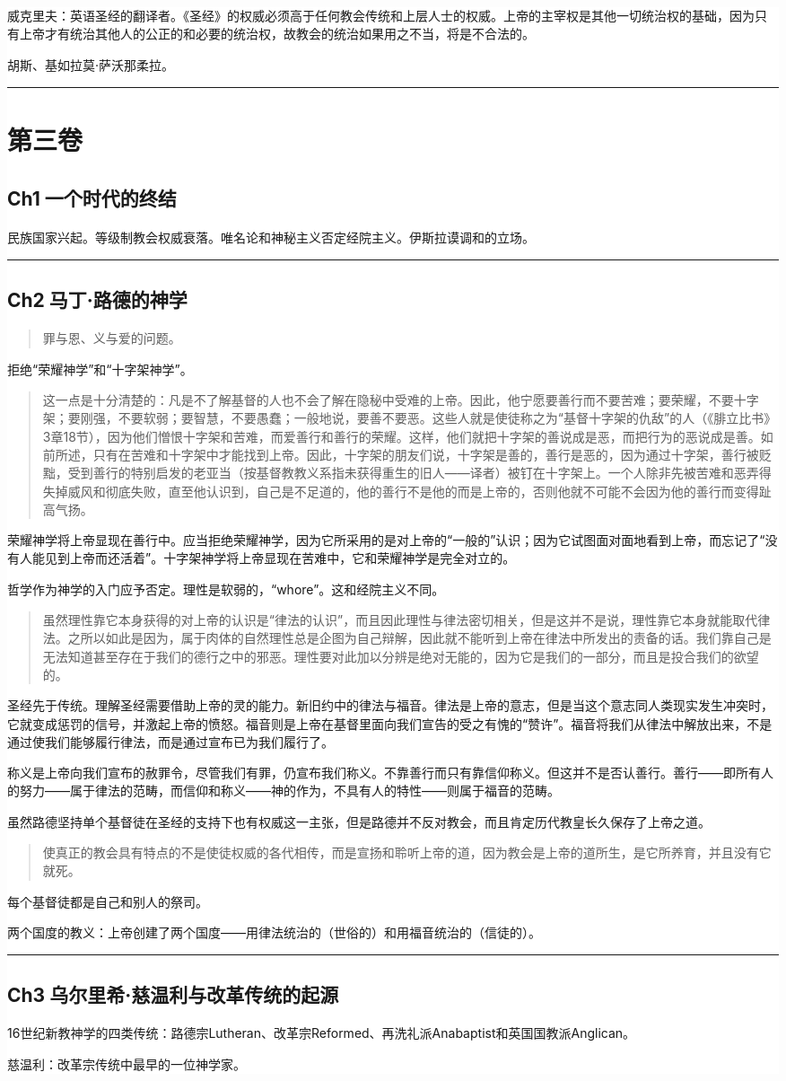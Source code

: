 威克里夫：英语圣经的翻译者。《圣经》的权威必须高于任何教会传统和上层人士的权威。上帝的主宰权是其他一切统治权的基础，因为只有上帝才有统治其他人的公正的和必要的统治权，故教会的统治如果用之不当，将是不合法的。

胡斯、基如拉莫·萨沃那柔拉。

---

# 第三卷

## Ch1 一个时代的终结

民族国家兴起。等级制教会权威衰落。唯名论和神秘主义否定经院主义。伊斯拉谟调和的立场。

---

## Ch2 马丁·路德的神学

>罪与恩、义与爱的问题。

拒绝“荣耀神学”和“十字架神学”。

>这一点是十分清楚的：凡是不了解基督的人也不会了解在隐秘中受难的上帝。因此，他宁愿要善行而不要苦难；要荣耀，不要十字架；要刚强，不要软弱；要智慧，不要愚蠢；一般地说，要善不要恶。这些人就是使徒称之为“基督十字架的仇敌”的人（《腓立比书》3章18节），因为他们憎恨十字架和苦难，而爱善行和善行的荣耀。这样，他们就把十字架的善说成是恶，而把行为的恶说成是善。如前所述，只有在苦难和十字架中才能找到上帝。因此，十字架的朋友们说，十字架是善的，善行是恶的，因为通过十字架，善行被贬黜，受到善行的特别启发的老亚当（按基督教教义系指未获得重生的旧人——译者）被钉在十字架上。一个人除非先被苦难和恶弄得失掉威风和彻底失败，直至他认识到，自己是不足道的，他的善行不是他的而是上帝的，否则他就不可能不会因为他的善行而变得趾高气扬。

荣耀神学将上帝显现在善行中。应当拒绝荣耀神学，因为它所采用的是对上帝的“一般的”认识；因为它试图面对面地看到上帝，而忘记了“没有人能见到上帝而还活着”。十字架神学将上帝显现在苦难中，它和荣耀神学是完全对立的。

哲学作为神学的入门应予否定。理性是软弱的，“whore”。这和经院主义不同。

>虽然理性靠它本身获得的对上帝的认识是“律法的认识”，而且因此理性与律法密切相关，但是这并不是说，理性靠它本身就能取代律法。之所以如此是因为，属于肉体的自然理性总是企图为自己辩解，因此就不能听到上帝在律法中所发出的责备的话。我们靠自己是无法知道甚至存在于我们的德行之中的邪恶。理性要对此加以分辨是绝对无能的，因为它是我们的一部分，而且是投合我们的欲望的。

圣经先于传统。理解圣经需要借助上帝的灵的能力。新旧约中的律法与福音。律法是上帝的意志，但是当这个意志同人类现实发生冲突时，它就变成惩罚的信号，并激起上帝的愤怒。福音则是上帝在基督里面向我们宣告的受之有愧的“赞许”。福音将我们从律法中解放出来，不是通过使我们能够履行律法，而是通过宣布已为我们履行了。

称义是上帝向我们宣布的赦罪令，尽管我们有罪，仍宣布我们称义。不靠善行而只有靠信仰称义。但这并不是否认善行。善行——即所有人的努力——属于律法的范畴，而信仰和称义——神的作为，不具有人的特性——则属于福音的范畴。

虽然路德坚持单个基督徒在圣经的支持下也有权威这一主张，但是路德并不反对教会，而且肯定历代教皇长久保存了上帝之道。

>使真正的教会具有特点的不是使徒权威的各代相传，而是宣扬和聆听上帝的道，因为教会是上帝的道所生，是它所养育，并且没有它就死。

每个基督徒都是自己和别人的祭司。

两个国度的教义：上帝创建了两个国度——用律法统治的（世俗的）和用福音统治的（信徒的）。

---

## Ch3 乌尔里希·慈温利与改革传统的起源

16世纪新教神学的四类传统：路德宗Lutheran、改革宗Reformed、再洗礼派Anabaptist和英国国教派Anglican。

慈温利：改革宗传统中最早的一位神学家。

